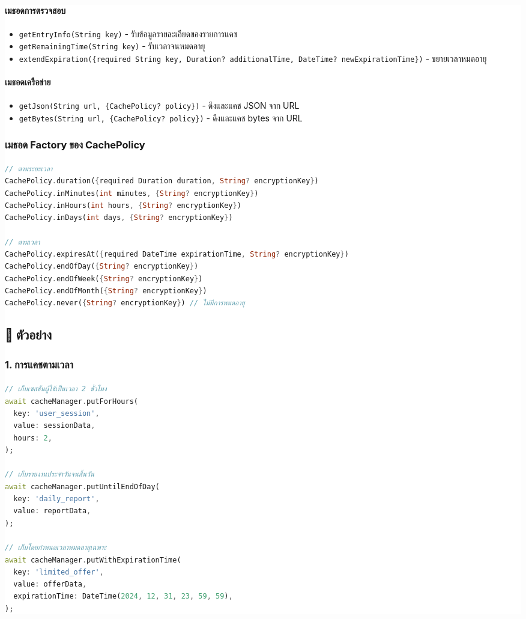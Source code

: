 #### เมธอดการตรวจสอบ

- `getEntryInfo(String key)` - รับข้อมูลรายละเอียดของรายการแคช
- `getRemainingTime(String key)` - รับเวลาจนหมดอายุ
- `extendExpiration({required String key, Duration? additionalTime, DateTime? newExpirationTime})` - ขยายเวลาหมดอายุ

#### เมธอดเครือข่าย

- `getJson(String url, {CachePolicy? policy})` - ดึงและแคช JSON จาก URL
- `getBytes(String url, {CachePolicy? policy})` - ดึงและแคช bytes จาก URL

### เมธอด Factory ของ CachePolicy

```dart
// ตามระยะเวลา
CachePolicy.duration({required Duration duration, String? encryptionKey})
CachePolicy.inMinutes(int minutes, {String? encryptionKey})
CachePolicy.inHours(int hours, {String? encryptionKey})
CachePolicy.inDays(int days, {String? encryptionKey})

// ตามเวลา
CachePolicy.expiresAt({required DateTime expirationTime, String? encryptionKey})
CachePolicy.endOfDay({String? encryptionKey})
CachePolicy.endOfWeek({String? encryptionKey})
CachePolicy.endOfMonth({String? encryptionKey})
CachePolicy.never({String? encryptionKey}) // ไม่มีการหมดอายุ
```

## 🎨 ตัวอย่าง

### 1. การแคชตามเวลา

```dart
// เก็บเซสชันผู้ใช้เป็นเวลา 2 ชั่วโมง
await cacheManager.putForHours(
  key: 'user_session',
  value: sessionData,
  hours: 2,
);

// เก็บรายงานประจำวันจนสิ้นวัน
await cacheManager.putUntilEndOfDay(
  key: 'daily_report',
  value: reportData,
);

// เก็บโดยกำหนดเวลาหมดอายุเฉพาะ
await cacheManager.putWithExpirationTime(
  key: 'limited_offer',
  value: offerData,
  expirationTime: DateTime(2024, 12, 31, 23, 59, 59),
);
```
